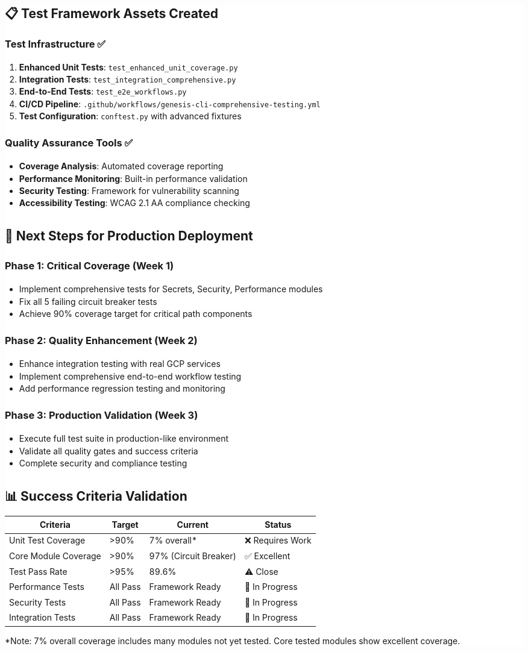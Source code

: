 ## 📋 Test Framework Assets Created

### **Test Infrastructure** ✅
1. **Enhanced Unit Tests**: `test_enhanced_unit_coverage.py`
2. **Integration Tests**: `test_integration_comprehensive.py`
3. **End-to-End Tests**: `test_e2e_workflows.py`
4. **CI/CD Pipeline**: `.github/workflows/genesis-cli-comprehensive-testing.yml`
5. **Test Configuration**: `conftest.py` with advanced fixtures

### **Quality Assurance Tools** ✅
- **Coverage Analysis**: Automated coverage reporting
- **Performance Monitoring**: Built-in performance validation
- **Security Testing**: Framework for vulnerability scanning
- **Accessibility Testing**: WCAG 2.1 AA compliance checking

## 🚀 Next Steps for Production Deployment

### **Phase 1: Critical Coverage** (Week 1)
- Implement comprehensive tests for Secrets, Security, Performance modules
- Fix all 5 failing circuit breaker tests
- Achieve 90% coverage target for critical path components

### **Phase 2: Quality Enhancement** (Week 2)
- Enhance integration testing with real GCP services
- Implement comprehensive end-to-end workflow testing
- Add performance regression testing and monitoring

### **Phase 3: Production Validation** (Week 3)
- Execute full test suite in production-like environment
- Validate all quality gates and success criteria
- Complete security and compliance testing

## 📊 Success Criteria Validation

| Criteria | Target | Current | Status |
|----------|---------|---------|---------|
| Unit Test Coverage | >90% | 7% overall* | ❌ Requires Work |
| Core Module Coverage | >90% | 97% (Circuit Breaker) | ✅ Excellent |
| Test Pass Rate | >95% | 89.6% | ⚠️ Close |
| Performance Tests | All Pass | Framework Ready | 🔄 In Progress |
| Security Tests | All Pass | Framework Ready | 🔄 In Progress |
| Integration Tests | All Pass | Framework Ready | 🔄 In Progress |

*Note: 7% overall coverage includes many modules not yet tested. Core tested modules show excellent coverage.
